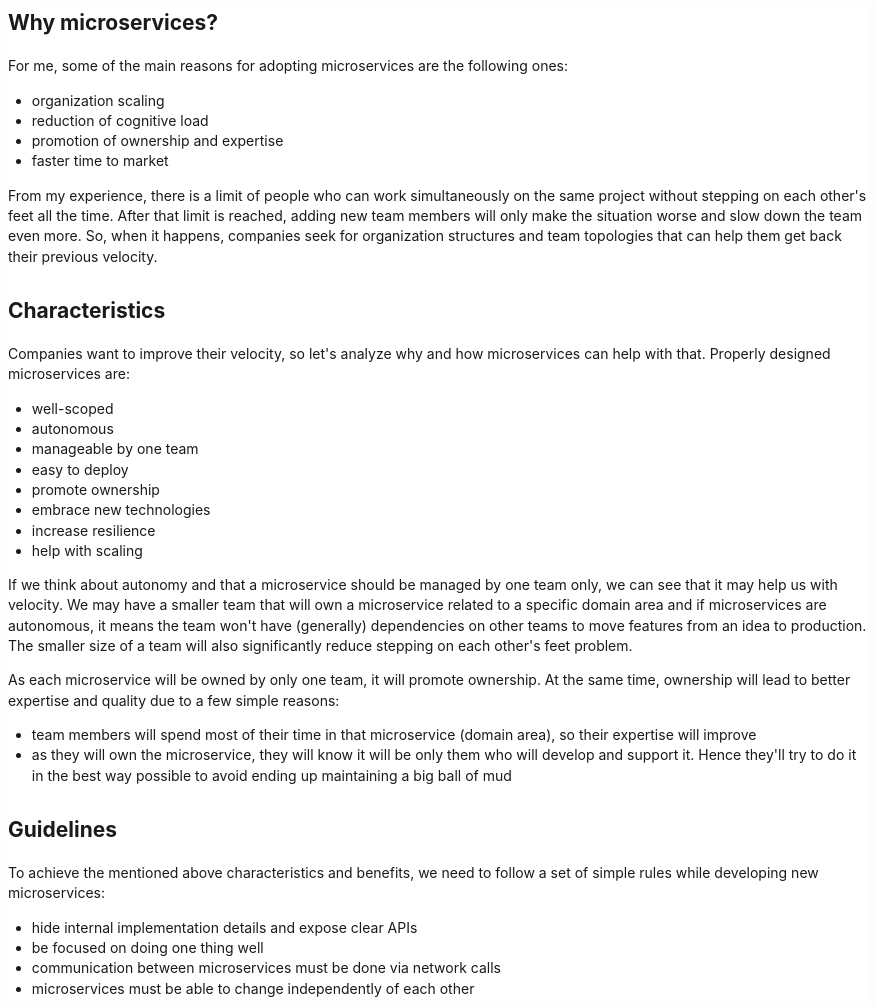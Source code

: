## Why microservices?

For me, some of the main reasons for adopting microservices are the following ones:

- organization scaling
- reduction of cognitive load
- promotion of ownership and expertise
- faster time to market

From my experience, there is a limit of people who can work  simultaneously on the same project without stepping on each other's feet all the time. After that limit is reached, adding new team members will only make the situation worse and slow down the team even more. So,  when it happens, companies seek for organization structures and team  topologies that can help them get back their previous velocity.

## Characteristics

Companies want to improve their velocity, so let's analyze why and  how microservices can help with that. Properly designed microservices  are:

- well-scoped
- autonomous
- manageable by one team
- easy to deploy
- promote ownership
- embrace new technologies
- increase resilience
- help with scaling

If we think about autonomy and that a microservice should be managed  by one team only, we can see that it may help us with velocity. We may  have a smaller team that will own a microservice related to a specific  domain area and if microservices are autonomous, it means the team won't have (generally) dependencies on other teams to move features from an  idea to production. The smaller size of a team will also  significantly reduce stepping on each other's feet problem.

As each microservice will be owned by only one team, it will promote  ownership. At the same time, ownership will lead to better expertise and quality due to a few simple reasons:

- team members will spend most of their time in that microservice (domain area), so their expertise will improve
- as they will own the microservice, they will know it will be only  them who will develop and support it. Hence they'll try to do it in the  best way possible to avoid ending up maintaining a big ball of mud

## Guidelines

To achieve the mentioned above characteristics and benefits, we need  to follow a set of simple rules while developing new microservices:

- hide internal implementation details and expose clear APIs
- be focused on doing one thing well
- communication between microservices must be done via network calls
- microservices must be able to change independently of each other
